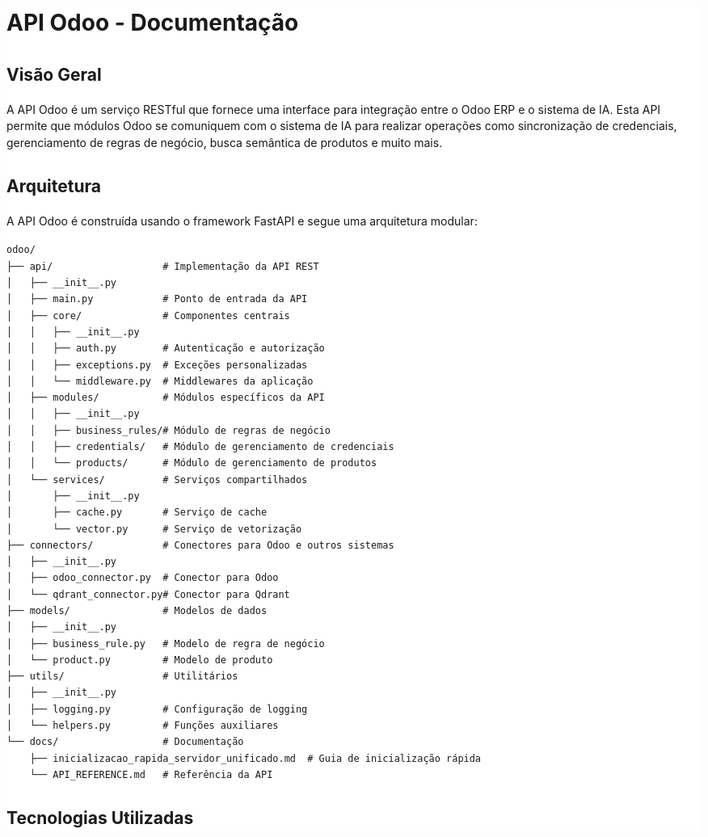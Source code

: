 # API Odoo - Documentação

## Visão Geral

A API Odoo é um serviço RESTful que fornece uma interface para integração entre o Odoo ERP e o sistema de IA. Esta API permite que módulos Odoo se comuniquem com o sistema de IA para realizar operações como sincronização de credenciais, gerenciamento de regras de negócio, busca semântica de produtos e muito mais.

## Arquitetura

A API Odoo é construída usando o framework FastAPI e segue uma arquitetura modular:

```
odoo/
├── api/                   # Implementação da API REST
│   ├── __init__.py
│   ├── main.py            # Ponto de entrada da API
│   ├── core/              # Componentes centrais
│   │   ├── __init__.py
│   │   ├── auth.py        # Autenticação e autorização
│   │   ├── exceptions.py  # Exceções personalizadas
│   │   └── middleware.py  # Middlewares da aplicação
│   ├── modules/           # Módulos específicos da API
│   │   ├── __init__.py
│   │   ├── business_rules/# Módulo de regras de negócio
│   │   ├── credentials/   # Módulo de gerenciamento de credenciais
│   │   └── products/      # Módulo de gerenciamento de produtos
│   └── services/          # Serviços compartilhados
│       ├── __init__.py
│       ├── cache.py       # Serviço de cache
│       └── vector.py      # Serviço de vetorização
├── connectors/            # Conectores para Odoo e outros sistemas
│   ├── __init__.py
│   ├── odoo_connector.py  # Conector para Odoo
│   └── qdrant_connector.py# Conector para Qdrant
├── models/                # Modelos de dados
│   ├── __init__.py
│   ├── business_rule.py   # Modelo de regra de negócio
│   └── product.py         # Modelo de produto
├── utils/                 # Utilitários
│   ├── __init__.py
│   ├── logging.py         # Configuração de logging
│   └── helpers.py         # Funções auxiliares
└── docs/                  # Documentação
    ├── inicializacao_rapida_servidor_unificado.md  # Guia de inicialização rápida
    └── API_REFERENCE.md   # Referência da API
```

## Tecnologias Utilizadas
